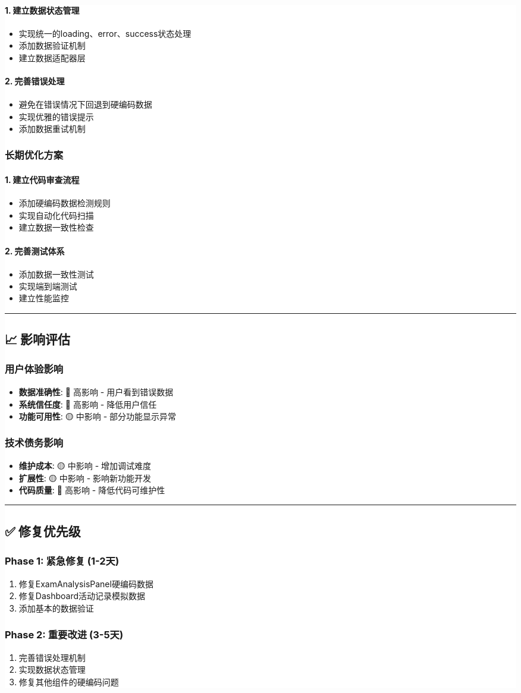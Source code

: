 #### 1. 建立数据状态管理
- 实现统一的loading、error、success状态处理
- 添加数据验证机制
- 建立数据适配器层

#### 2. 完善错误处理
- 避免在错误情况下回退到硬编码数据
- 实现优雅的错误提示
- 添加数据重试机制

### 长期优化方案

#### 1. 建立代码审查流程
- 添加硬编码数据检测规则
- 实现自动化代码扫描
- 建立数据一致性检查

#### 2. 完善测试体系
- 添加数据一致性测试
- 实现端到端测试
- 建立性能监控

---

## 📈 影响评估

### 用户体验影响
- **数据准确性**: 🔴 高影响 - 用户看到错误数据
- **系统信任度**: 🔴 高影响 - 降低用户信任
- **功能可用性**: 🟡 中影响 - 部分功能显示异常

### 技术债务影响
- **维护成本**: 🟡 中影响 - 增加调试难度
- **扩展性**: 🟡 中影响 - 影响新功能开发
- **代码质量**: 🔴 高影响 - 降低代码可维护性

---

## ✅ 修复优先级

### Phase 1: 紧急修复 (1-2天)
1. 修复ExamAnalysisPanel硬编码数据
2. 修复Dashboard活动记录模拟数据
3. 添加基本的数据验证

### Phase 2: 重要改进 (3-5天)
1. 完善错误处理机制
2. 实现数据状态管理
3. 修复其他组件的硬编码问题
